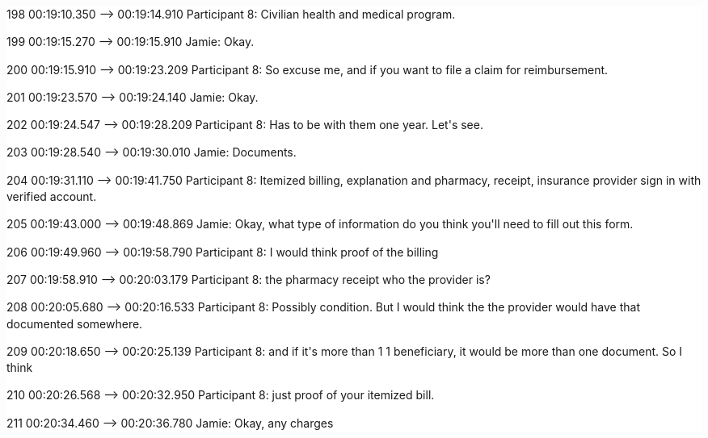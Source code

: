 198
00:19:10.350 --> 00:19:14.910
Participant 8: Civilian health and medical program.

199
00:19:15.270 --> 00:19:15.910
Jamie: Okay.

200
00:19:15.910 --> 00:19:23.209
Participant 8: So excuse me, and if you want to file a claim for reimbursement.

201
00:19:23.570 --> 00:19:24.140
Jamie: Okay.

202
00:19:24.547 --> 00:19:28.209
Participant 8: Has to be with them one year. Let's see.

203
00:19:28.540 --> 00:19:30.010
Jamie: Documents.

204
00:19:31.110 --> 00:19:41.750
Participant 8: Itemized billing, explanation and pharmacy, receipt, insurance provider sign in with verified account.

205
00:19:43.000 --> 00:19:48.869
Jamie: Okay, what type of information do you think you'll need to fill out this form.

206
00:19:49.960 --> 00:19:58.790
Participant 8: I would think proof of the billing

207
00:19:58.910 --> 00:20:03.179
Participant 8: the pharmacy receipt who the provider is?

208
00:20:05.680 --> 00:20:16.533
Participant 8: Possibly condition. But I would think the the provider would have that documented somewhere.

209
00:20:18.650 --> 00:20:25.139
Participant 8: and if it's more than 1 1 beneficiary, it would be more than one document. So I think

210
00:20:26.568 --> 00:20:32.950
Participant 8: just proof of your itemized bill.

211
00:20:34.460 --> 00:20:36.780
Jamie: Okay, any charges
